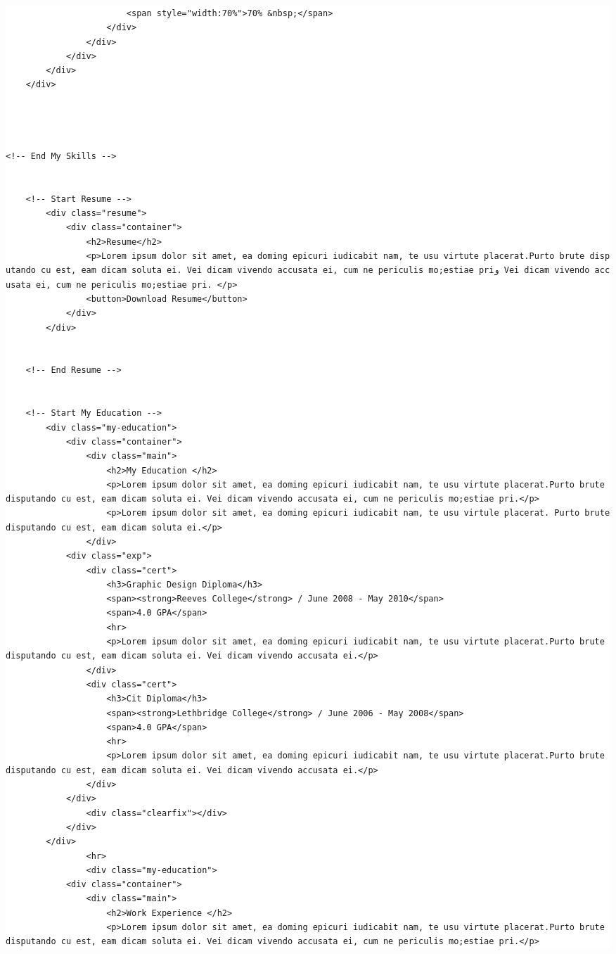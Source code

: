                             <span style="width:70%">70% &nbsp;</span>
                        </div>
                    </div>
                </div>
            </div>
        </div>
        
        
        
        
    <!-- End My Skills -->
        
        
        <!-- Start Resume -->
            <div class="resume">
                <div class="container">
                    <h2>Resume</h2>
                    <p>Lorem ipsum dolor sit amet, ea doming epicuri iudicabit nam, te usu virtute placerat.Purto brute disputando cu est, eam dicam soluta ei. Vei dicam vivendo accusata ei, cum ne periculis mo;estiae priو Vei dicam vivendo accusata ei, cum ne periculis mo;estiae pri. </p>
                    <button>Download Resume</button>
                </div>
            </div>
        
        
        <!-- End Resume -->
        
        
        <!-- Start My Education -->
            <div class="my-education">
                <div class="container">
                    <div class="main">
                        <h2>My Education </h2>
                        <p>Lorem ipsum dolor sit amet, ea doming epicuri iudicabit nam, te usu virtute placerat.Purto brute disputando cu est, eam dicam soluta ei. Vei dicam vivendo accusata ei, cum ne periculis mo;estiae pri.</p>
                        <p>Lorem ipsum dolor sit amet, ea doming epicuri iudicabit nam, te usu virtule placerat. Purto brute disputando cu est, eam dicam soluta ei.</p>
                    </div>
                <div class="exp">
                    <div class="cert">
                        <h3>Graphic Design Diploma</h3>
                        <span><strong>Reeves College</strong> / June 2008 - May 2010</span>
                        <span>4.0 GPA</span>
                        <hr>
                        <p>Lorem ipsum dolor sit amet, ea doming epicuri iudicabit nam, te usu virtute placerat.Purto brute disputando cu est, eam dicam soluta ei. Vei dicam vivendo accusata ei.</p>
                    </div>
                    <div class="cert">
                        <h3>Cit Diploma</h3>
                        <span><strong>Lethbridge College</strong> / June 2006 - May 2008</span>
                        <span>4.0 GPA</span>
                        <hr>
                        <p>Lorem ipsum dolor sit amet, ea doming epicuri iudicabit nam, te usu virtute placerat.Purto brute disputando cu est, eam dicam soluta ei. Vei dicam vivendo accusata ei.</p>
                    </div>
                </div>
                    <div class="clearfix"></div>
                </div>
            </div>
                    <hr>
                    <div class="my-education">
                <div class="container">
                    <div class="main">
                        <h2>Work Experience </h2>
                        <p>Lorem ipsum dolor sit amet, ea doming epicuri iudicabit nam, te usu virtute placerat.Purto brute disputando cu est, eam dicam soluta ei. Vei dicam vivendo accusata ei, cum ne periculis mo;estiae pri.</p>